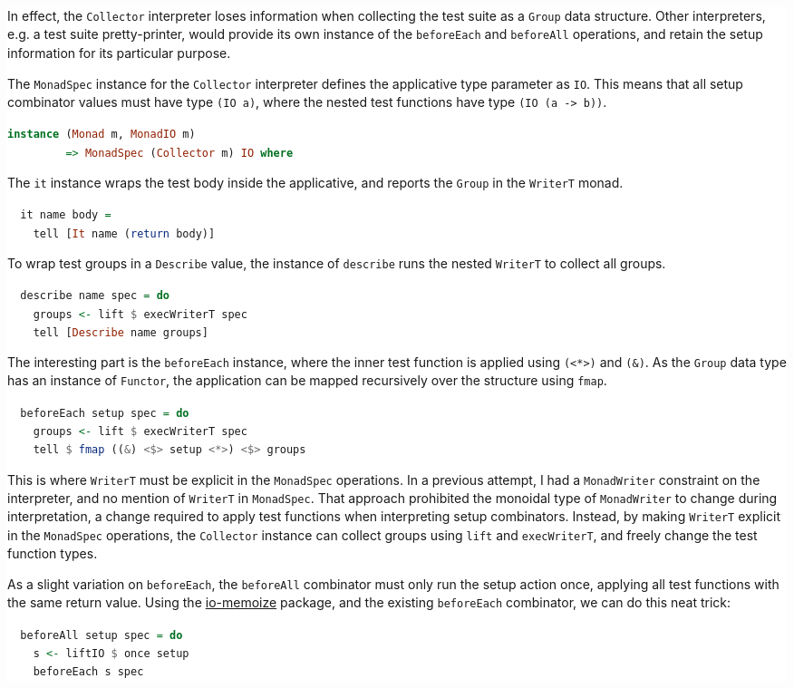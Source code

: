 In effect, the `Collector` interpreter loses information when collecting the test suite as a `Group` data structure. Other interpreters, e.g. a test suite pretty-printer, would provide its own instance of the `beforeEach` and `beforeAll` operations, and retain the setup information for its particular purpose.

The `MonadSpec` instance for the `Collector` interpreter defines the applicative type parameter as `IO`. This means that all setup combinator values must have type `(IO a)`, where the nested test functions have type `(IO (a -> b))`.

``` haskell
instance (Monad m, MonadIO m)
         => MonadSpec (Collector m) IO where
```

The `it` instance wraps the test body inside the applicative, and reports the `Group` in the `WriterT` monad.

``` haskell
  it name body =
    tell [It name (return body)]
```

To wrap test groups in a `Describe` value, the instance of `describe` runs the nested `WriterT` to collect all groups.

``` haskell
  describe name spec = do
    groups <- lift $ execWriterT spec
    tell [Describe name groups]
```

The interesting part is the `beforeEach` instance, where the inner test function is applied using `(<*>)` and `(&)`. As the `Group` data type has an instance of `Functor`, the application can be mapped recursively over the structure using `fmap`.

``` haskell
  beforeEach setup spec = do
    groups <- lift $ execWriterT spec
    tell $ fmap ((&) <$> setup <*>) <$> groups
```

This is where `WriterT` must be explicit in the `MonadSpec` operations. In a previous attempt, I had a `MonadWriter` constraint on the interpreter, and no mention of `WriterT` in `MonadSpec`. That approach prohibited the monoidal type of `MonadWriter` to change during interpretation, a change required to apply test functions when interpreting setup combinators. Instead, by making `WriterT` explicit in the `MonadSpec` operations, the `Collector` instance can collect groups using `lift` and `execWriterT`, and freely change the test function types.

As a slight variation on `beforeEach`, the `beforeAll` combinator must only run the setup action once, applying all test functions with the same return value. Using the [io-memoize](https://hackage.haskell.org/package/io-memoize) package, and the existing `beforeEach` combinator, we can do this neat trick:

``` haskell
  beforeAll setup spec = do
    s <- liftIO $ once setup
    beforeEach s spec
```
